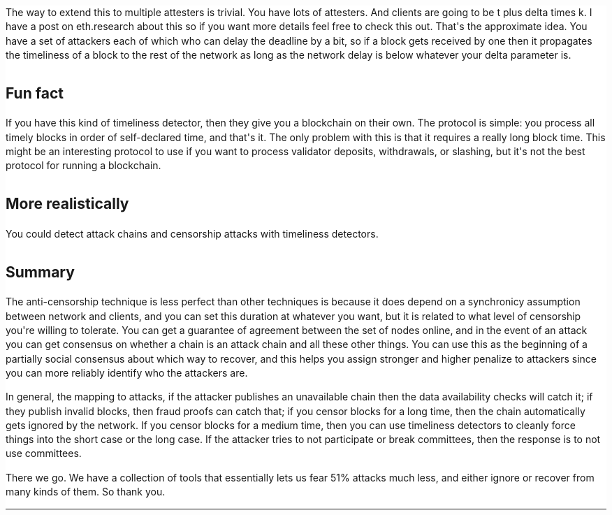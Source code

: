 The way to extend this to multiple attesters is trivial. You have lots
of attesters. And clients are going to be t plus delta times k. I have a
post on eth.research about this so if you want more details feel free to
check this out. That's the approximate idea. You have a set of attackers
each of which who can delay the deadline by a bit, so if a block gets
received by one then it propagates the timeliness of a block to the rest
of the network as long as the network delay is below whatever your delta
parameter is.

## Fun fact

If you have this kind of timeliness detector, then they give you a
blockchain on their own. The protocol is simple: you process all timely
blocks in order of self-declared time, and that's it. The only problem
with this is that it requires a really long block time. This might be an
interesting protocol to use if you want to process validator deposits,
withdrawals, or slashing, but it's not the best protocol for running a
blockchain.

## More realistically

You could detect attack chains and censorship attacks with timeliness
detectors.

## Summary

The anti-censorship technique is less perfect than other techniques is
because it does depend on a synchronicy assumption between network and
clients, and you can set this duration at whatever you want, but it is
related to what level of censorship you're willing to tolerate. You can
get a guarantee of agreement between the set of nodes online, and in the
event of an attack you can get consensus on whether a chain is an attack
chain and all these other things. You can use this as the beginning of a
partially social consensus about which way to recover, and this helps
you assign stronger and higher penalize to attackers since you can more
reliably identify who the attackers are.

In general, the mapping to attacks, if the attacker publishes an
unavailable chain then the data availability checks will catch it; if
they publish invalid blocks, then fraud proofs can catch that; if you
censor blocks for a long time, then the chain automatically gets ignored
by the network. If you censor blocks for a medium time, then you can use
timeliness detectors to cleanly force things into the short case or the
long case. If the attacker tries to not participate or break committees,
then the response is to not use committees.

There we go. We have a collection of tools that essentially lets us fear
51% attacks much less, and either ignore or recover from many kinds of
them. So thank you.

---
